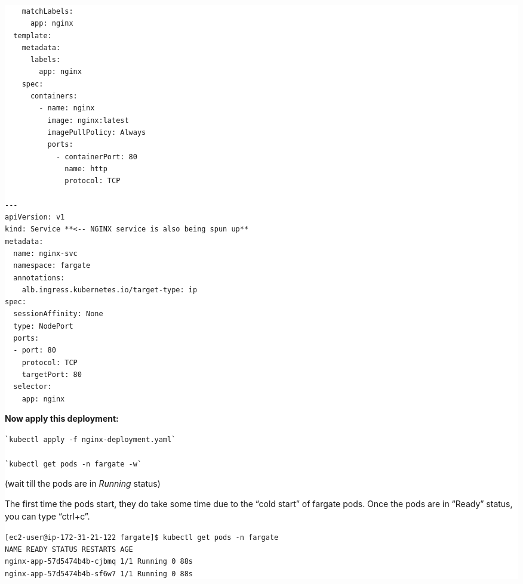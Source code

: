 ```
    matchLabels:
      app: nginx
  template:
    metadata:
      labels:
        app: nginx
    spec:
      containers:
        - name: nginx
          image: nginx:latest
          imagePullPolicy: Always
          ports:
            - containerPort: 80
              name: http
              protocol: TCP

---
apiVersion: v1
kind: Service **<-- NGINX service is also being spun up**
metadata:
  name: nginx-svc
  namespace: fargate
  annotations:
    alb.ingress.kubernetes.io/target-type: ip
spec:
  sessionAffinity: None
  type: NodePort
  ports:
  - port: 80
    protocol: TCP
    targetPort: 80
  selector:
    app: nginx
```


**Now apply this deployment:**

    `kubectl apply -f nginx-deployment.yaml`

    `kubectl get pods -n fargate -w`
(wait till the pods are in *Running* status)

The first time the pods start, they do take some time due to the “cold start” of fargate pods. Once the pods are in “Ready” status, you can type “ctrl+c”.


```
[ec2-user@ip-172-31-21-122 fargate]$ kubectl get pods -n fargate
NAME READY STATUS RESTARTS AGE
nginx-app-57d5474b4b-cjbmq 1/1 Running 0 88s
nginx-app-57d5474b4b-sf6w7 1/1 Running 0 88s
```
